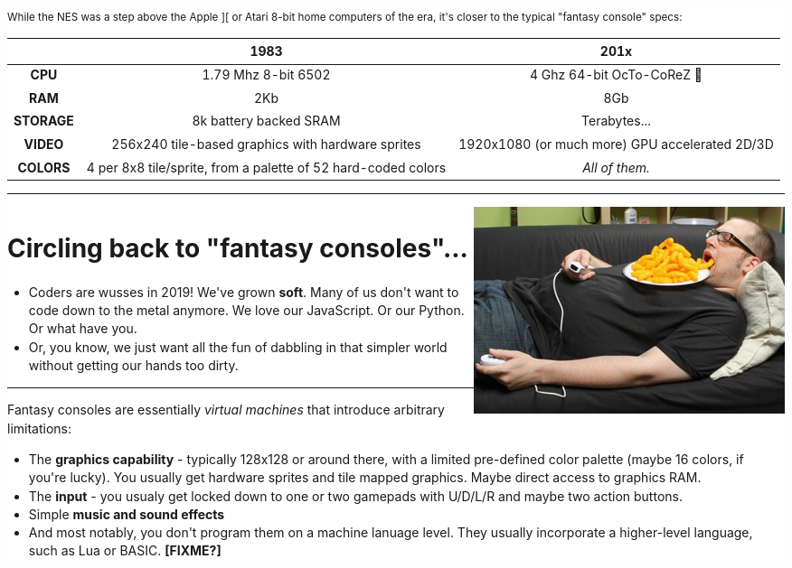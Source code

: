<small>While the NES was a step above the Apple ][ or Atari 8-bit home computers of the era, it's closer to the typical "fantasy console" specs:</small>

||1983|201x
:---:|:----:|:----:
**CPU**|1.79 Mhz 8-bit 6502|4 Ghz 64-bit OcTo-CoReZ 🐙
**RAM**|2Kb|8Gb
**STORAGE**|8k battery backed SRAM|Terabytes...
**VIDEO**|256x240 tile-based graphics with hardware sprites|1920x1080 (or much more) GPU accelerated 2D/3D
**COLORS**| 4 per 8x8 tile/sprite, from a palette of 52 hard-coded colors| *All of them.*

------------------------------------------------------------------------------
<img src="assets/lazy.jpg" width="40%" align="right"/>

# Circling back to "fantasy consoles"...

* Coders are wusses in 2019! We've grown **soft**. Many of us don't want to code down to the metal anymore. We love our JavaScript. Or our Python.  Or what have you.
* Or, you know, we just want all the fun of dabbling in that simpler world without getting our hands too dirty.

------------------------------------------------------------------------------
Fantasy consoles are essentially _virtual machines_ that introduce arbitrary limitations: 

* The **graphics capability** - typically 128x128 or around there, with a limited pre-defined color palette (maybe 16 colors, if you're lucky). You usually get hardware sprites and tile mapped graphics. Maybe direct access to graphics RAM.
* The **input** - you usualy get locked down to one or two gamepads with U/D/L/R and maybe two action buttons.
* Simple **music and sound effects** 
* And most notably, you don't program them on a machine lanuage level. They usually incorporate a higher-level language, such as Lua or BASIC. **[FIXME?]**
